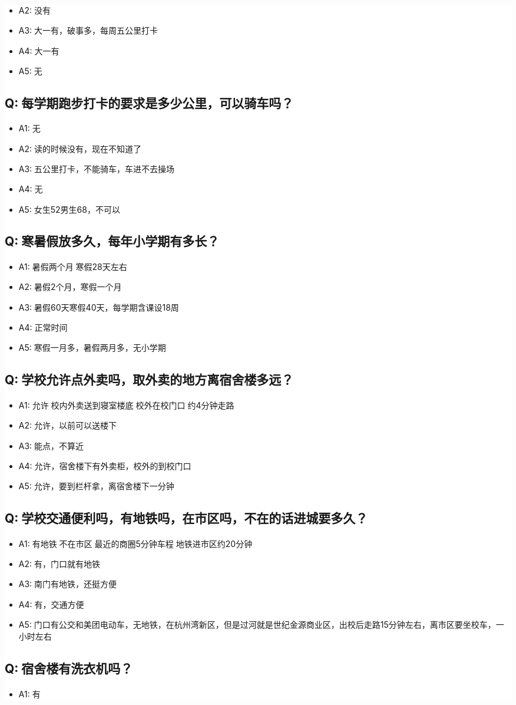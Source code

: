 - A2: 没有

- A3: 大一有，破事多，每周五公里打卡

- A4: 大一有

- A5: 无

## Q: 每学期跑步打卡的要求是多少公里，可以骑车吗？

- A1: 无

- A2: 读的时候没有，现在不知道了

- A3: 五公里打卡，不能骑车，车进不去操场

- A4: 无

- A5: 女生52男生68，不可以

## Q: 寒暑假放多久，每年小学期有多长？

- A1: 暑假两个月 寒假28天左右

- A2: 暑假2个月，寒假一个月

- A3: 暑假60天寒假40天，每学期含课设18周

- A4: 正常时间

- A5: 寒假一月多，暑假两月多，无小学期

## Q: 学校允许点外卖吗，取外卖的地方离宿舍楼多远？

- A1: 允许 校内外卖送到寝室楼底 校外在校门口 约4分钟走路

- A2: 允许，以前可以送楼下

- A3: 能点，不算近

- A4: 允许，宿舍楼下有外卖柜，校外的到校门口

- A5: 允许，要到栏杆拿，离宿舍楼下一分钟

## Q: 学校交通便利吗，有地铁吗，在市区吗，不在的话进城要多久？

- A1: 有地铁 不在市区 最近的商圈5分钟车程 地铁进市区约20分钟

- A2: 有，门口就有地铁

- A3: 南门有地铁，还挺方便

- A4: 有，交通方便

- A5: 门口有公交和美团电动车，无地铁，在杭州湾新区，但是过河就是世纪金源商业区，出校后走路15分钟左右，离市区要坐校车，一小时左右

## Q: 宿舍楼有洗衣机吗？

- A1: 有
